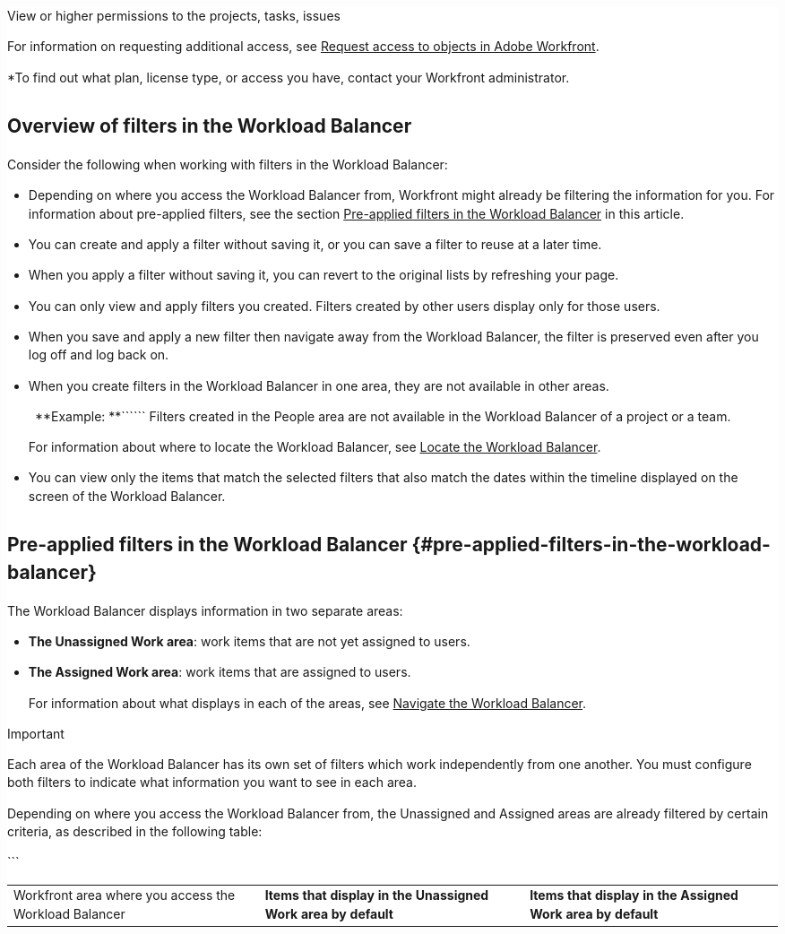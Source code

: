    <td> <p>View or higher permissions to the projects, tasks, issues</p> <p>For information on requesting additional access, see <a href="../../workfront-basics/grant-and-request-access-to-objects/request-access.md" xmlns:MadCap="http://www.madcapsoftware.com/Schemas/MadCap.xsd" class="MCXref xref">Request access to objects in Adobe Workfront</a>.</p> </td> 
  </tr> 
 </tbody> 
</table>

&#42;To find out what plan, license type, or access you have, contact your Workfront administrator.

## Overview of filters in the Workload Balancer

Consider the following when working with filters in the Workload Balancer:

* Depending on where you access the Workload Balancer from, Workfront might already be filtering the information for you.&nbsp;For information about pre-applied filters, see the section [Pre-applied filters in the Workload Balancer](#pre-applied-filters-in-the-workload-balancer) in this article. 
* You can create and apply a filter without saving it, or you can save a filter to reuse at a later time. 
* When you apply a filter without saving it, you can revert to the original lists by refreshing your page. 
* You can only view and apply filters you created. Filters created by other users display only for those users. 
* When you save and apply a new filter then navigate away from the Workload Balancer, the filter is preserved even after you log off and log back on. 
* When you create filters in the Workload Balancer in one area, they are not available in other areas. 

  ``` ```**Example: **`````` Filters created in the People area are not available in the Workload Balancer of a project or a team.

  For information about where to locate the Workload Balancer, see [Locate the Workload Balancer](../../resource-mgmt/workload-balancer/locate-workload-balancer.md).

* You can view only the items that match the selected filters that also match the dates within the timeline displayed on the screen of the Workload Balancer.

## Pre-applied filters in the Workload Balancer {#pre-applied-filters-in-the-workload-balancer}

The Workload Balancer displays information in two separate areas:

* **The Unassigned Work area**: work items that are not yet assigned to users. 
* **The Assigned Work area**: work items that are assigned to users.

  For information about what displays in each of the areas, see [Navigate the Workload Balancer](../../resource-mgmt/workload-balancer/navigate-the-workload-balancer.md).

>[!IMPORTANT]
>
>Each area of the Workload Balancer has its own set of filters which work independently from one another. You must configure both filters to indicate what information you want to see in each area.

Depending on where you access the Workload Balancer from, the Unassigned and&nbsp;Assigned areas are already filtered by certain criteria, as described in the following table:

<table cellspacing="0"> 
 <col> 
 <col> 
 <col> 
 <tbody> 
  <tr> 
   <td role="rowheader">Workfront area where you access the Workload Balancer </td> 
   <td><b>Items that display in the Unassigned Work area by default</b> </td> 
   <td><b>Items that display in the Assigned Work area by default</b> </td> 
  </tr> 
  <tr> 
  ```